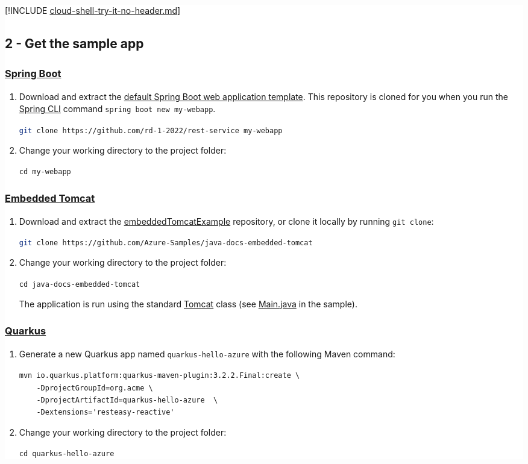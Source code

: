 [!INCLUDE [cloud-shell-try-it-no-header.md](../../../../includes/cloud-shell-try-it-no-header.md)]

## 2 - Get the sample app

### [Spring Boot](#tab/springboot)

1. Download and extract the [default Spring Boot web application template](https://github.com/rd-1-2022/rest-service). This repository is cloned for you when you run the [Spring CLI](https://docs.spring.io/spring-cli/reference/getting-started.html) command `spring boot new my-webapp`.

    ```bash
    git clone https://github.com/rd-1-2022/rest-service my-webapp
    ```

1. Change your working directory to the project folder:

    ```azurecli-interactive
    cd my-webapp
    ```

### [Embedded Tomcat](#tab/embeddedtomcat)

1. Download and extract the [embeddedTomcatExample](https://github.com/Azure-Samples/java-docs-embedded-tomcat) repository, or clone it locally by running `git clone`:

    ```bash
    git clone https://github.com/Azure-Samples/java-docs-embedded-tomcat
    ```

1. Change your working directory to the project folder:

    ```azurecli-interactive
    cd java-docs-embedded-tomcat
    ```

    The application is run using the standard [Tomcat](https://tomcat.apache.org/tomcat-9.0-doc/api/org/apache/catalina/startup/Tomcat.html) class (see [Main.java](https://github.com/Azure-Samples/java-docs-embedded-tomcat/blob/main/src/main/java/com/microsoft/azure/appservice/examples/embeddedtomcat/Main.java) in the sample). 

### [Quarkus](#tab/quarkus)

1. Generate a new Quarkus app named `quarkus-hello-azure` with the following Maven command:

    ```azurecli-interactive
    mvn io.quarkus.platform:quarkus-maven-plugin:3.2.2.Final:create \
        -DprojectGroupId=org.acme \
        -DprojectArtifactId=quarkus-hello-azure  \
        -Dextensions='resteasy-reactive'
    ```

1. Change your working directory to the project folder:

    ```azurecli-interactive
    cd quarkus-hello-azure
    ```
